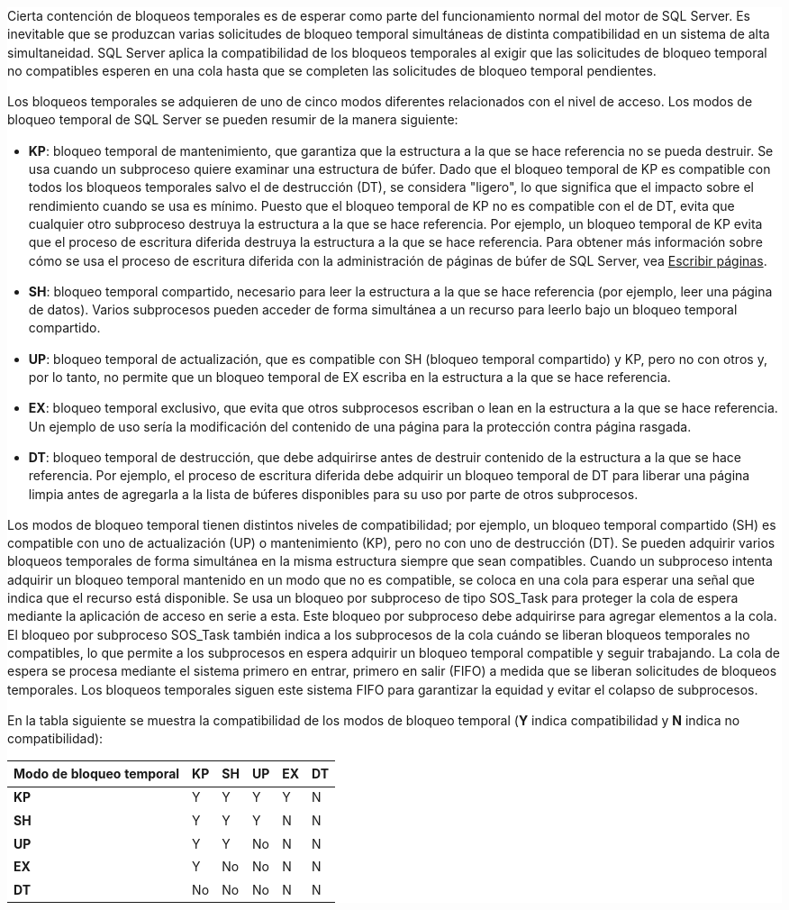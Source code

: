 Cierta contención de bloqueos temporales es de esperar como parte del funcionamiento normal del motor de SQL Server. Es inevitable que se produzcan varias solicitudes de bloqueo temporal simultáneas de distinta compatibilidad en un sistema de alta simultaneidad. SQL Server aplica la compatibilidad de los bloqueos temporales al exigir que las solicitudes de bloqueo temporal no compatibles esperen en una cola hasta que se completen las solicitudes de bloqueo temporal pendientes.

Los bloqueos temporales se adquieren de uno de cinco modos diferentes relacionados con el nivel de acceso. Los modos de bloqueo temporal de SQL Server se pueden resumir de la manera siguiente:

* **KP**: bloqueo temporal de mantenimiento, que garantiza que la estructura a la que se hace referencia no se pueda destruir. Se usa cuando un subproceso quiere examinar una estructura de búfer. Dado que el bloqueo temporal de KP es compatible con todos los bloqueos temporales salvo el de destrucción (DT), se considera "ligero", lo que significa que el impacto sobre el rendimiento cuando se usa es mínimo. Puesto que el bloqueo temporal de KP no es compatible con el de DT, evita que cualquier otro subproceso destruya la estructura a la que se hace referencia. Por ejemplo, un bloqueo temporal de KP evita que el proceso de escritura diferida destruya la estructura a la que se hace referencia. Para obtener más información sobre cómo se usa el proceso de escritura diferida con la administración de páginas de búfer de SQL Server, vea [Escribir páginas](./writing-pages.md).

* **SH**: bloqueo temporal compartido, necesario para leer la estructura a la que se hace referencia (por ejemplo, leer una página de datos). Varios subprocesos pueden acceder de forma simultánea a un recurso para leerlo bajo un bloqueo temporal compartido.
* **UP**: bloqueo temporal de actualización, que es compatible con SH (bloqueo temporal compartido) y KP, pero no con otros y, por lo tanto, no permite que un bloqueo temporal de EX escriba en la estructura a la que se hace referencia. 
* **EX**: bloqueo temporal exclusivo, que evita que otros subprocesos escriban o lean en la estructura a la que se hace referencia. Un ejemplo de uso sería la modificación del contenido de una página para la protección contra página rasgada. 
* **DT**: bloqueo temporal de destrucción, que debe adquirirse antes de destruir contenido de la estructura a la que se hace referencia. Por ejemplo, el proceso de escritura diferida debe adquirir un bloqueo temporal de DT para liberar una página limpia antes de agregarla a la lista de búferes disponibles para su uso por parte de otros subprocesos.

Los modos de bloqueo temporal tienen distintos niveles de compatibilidad; por ejemplo, un bloqueo temporal compartido (SH) es compatible con uno de actualización (UP) o mantenimiento (KP), pero no con uno de destrucción (DT). Se pueden adquirir varios bloqueos temporales de forma simultánea en la misma estructura siempre que sean compatibles. Cuando un subproceso intenta adquirir un bloqueo temporal mantenido en un modo que no es compatible, se coloca en una cola para esperar una señal que indica que el recurso está disponible. Se usa un bloqueo por subproceso de tipo SOS_Task para proteger la cola de espera mediante la aplicación de acceso en serie a esta. Este bloqueo por subproceso debe adquirirse para agregar elementos a la cola. El bloqueo por subproceso SOS_Task también indica a los subprocesos de la cola cuándo se liberan bloqueos temporales no compatibles, lo que permite a los subprocesos en espera adquirir un bloqueo temporal compatible y seguir trabajando. La cola de espera se procesa mediante el sistema primero en entrar, primero en salir (FIFO) a medida que se liberan solicitudes de bloqueos temporales. Los bloqueos temporales siguen este sistema FIFO para garantizar la equidad y evitar el colapso de subprocesos.

En la tabla siguiente se muestra la compatibilidad de los modos de bloqueo temporal (**Y** indica compatibilidad y **N** indica no compatibilidad):

|Modo de bloqueo temporal |**KP**  |**SH** |**UP**  |**EX**  |**DT**|
|--------|--------|-------|--------|--------|--------|
|**KP**  |Y       |Y      |Y       |Y       |N|
|**SH**  |Y       |Y      |Y       |N       |N|
|**UP**  |Y       |Y      |No       |N       |N|
|**EX**  |Y       |No      |No       |N       |N|
|**DT**  |No       |No      |No       |N       |N|
